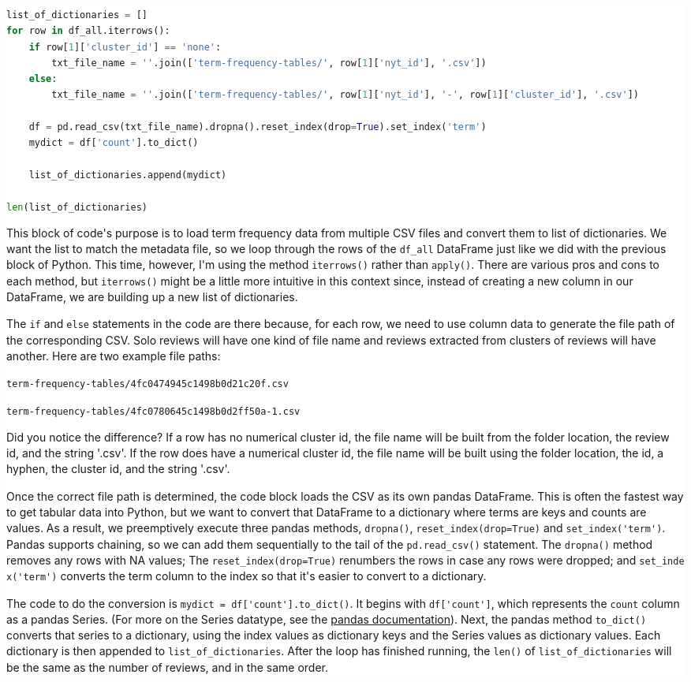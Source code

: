 ```python
list_of_dictionaries = []
for row in df_all.iterrows():
    if row[1]['cluster_id'] == 'none':
        txt_file_name = ''.join(['term-frequency-tables/', row[1]['nyt_id'], '.csv'])
    else:
        txt_file_name = ''.join(['term-frequency-tables/', row[1]['nyt_id'], '-', row[1]['cluster_id'], '.csv'])

    df = pd.read_csv(txt_file_name).dropna().reset_index(drop=True).set_index('term')
    mydict = df['count'].to_dict()

    list_of_dictionaries.append(mydict)

len(list_of_dictionaries)
```

This block of code's purpose is to load term frequency data from multiple CSV files and convert them to list of dictionaries. We want the list to match the metadata file, so we loop through the rows of the `df_all` DataFrame just like we did with the previous block of Python. This time, however, I'm using the method `iterrows()` rather than `apply()`. There are various pros and cons to each method, but `iterrows()` might be a little more intuitive in this context since, instead of creating a new column in our DataFrame, we are building up a new list of dictionaries.

The `if` and `else` statements in the code are there because, for each row, we need to use column data to generate the file path of the corresponding CSV. Solo reviews will have one kind of file name and reviews extracted from clusters of reviews will have another. Here are two example file paths:

```
term-frequency-tables/4fc0474945c1498b0d21c20f.csv
```

```
term-frequency-tables/4fc0780645c1498b0d2ff50a-1.csv
```

Did you notice the difference? If a row has no numerical cluster id, the file name will be built from the folder location, the review id, and the string '.csv'. If the row does have a numerical cluster id, the file name will be built using the folder location, the id, a hyphen, the cluster id, and the string '.csv'.

Once the correct file path is determined, the code block loads the CSV as its own pandas DataFrame. This is often the fastest way to get tabular data into Python, but we want to convert that DataFrame to a dictionary where terms are keys and counts are values. As a result, we preemptively execute three pandas methods, `dropna()`, `reset_index(drop=True)` and `set_index('term')`. Pandas supports chaining, so we can add them sequentially to the tail of the `pd.read_csv()` statement. The `dropna()` method removes any rows with NA values; The `reset_index(drop=True)` renumbers the rows in case any rows were dropped; and `set_index('term')` converts the term column to the index so that it's easier to convert to a dictionary.

The code to do the conversion is `mydict = df['count'].to_dict()`. It begins with `df['count']`, which represents the `count` column as a pandas Series. (For more on the Series datatype, see the [pandas documentation](https://perma.cc/YE48-62A8)). Next, the pandas method `to_dict()` converts that series to a dictionary, using the index values as dictionary keys and the Series values as dictionary values. Each dictionary is then appended to `list_of_dictionaries`. After the loop has finished running, the `len()` of `list_of_dictionaries` will be the same as the number of reviews, and in the same order.


[^1]: Atack, Jeremy, Fred Bateman, Michael Haines, and Robert A. Margo. "Did railroads induce or follow economic growth?: Urbanization and population growth in the American Midwest, 1850–1860." _Social Science History_ 34, no. 2 (2010): 171-197.
[^2]: Cosmo, Nicola Di, et al. "Environmental Stress and Steppe Nomads: Rethinking the History of the Uyghur Empire (744–840) with Paleoclimate Data." _Journal of Interdisciplinary History_ 48, no. 4 (2018): 439-463, [https://muse.jhu.edu/article/687538](https://perma.cc/P3FU-PW5Q).
[^3]: Underwood, Ted. “The Life Cycles of Genres.” _Journal of Cultural Analytics_ 2, no. 2 (May 23, 2016), [https://doi.org/10.22148/16.005](https://doi.org/10.22148/16.005).
[^4]: Broscheid, A. (2011), Comparing Circuits: Are Some U.S. Courts of Appeals More Liberal or Conservative Than Others?. _Law & Society Review_, 45: 171-194.
[^5]: Lavin, Matthew. “Gender Dynamics and Critical Reception: A Study of Early 20th-Century Book Reviews from The New York Times.” _Journal of Cultural Analytics_, 5, no. 1 (January 30, 2020), [https://doi.org/10.22148/001c.11831](https://doi.org/10.22148/001c.11831). Note that, as of January 2021, the _New York Times_ has redesigned its APIs, and the `nyt_id`s listed in `metadata.csv` and `meta_cluster.csv` no longer map to ids in the API.
[^6]: See _Diabetes Data_ [https://www4.stat.ncsu.edu/~boos/var.select/diabetes.html](https://perma.cc/NX8A-V7Y7), The Scikit-Learn Development Team. _Linear Regression Example_, [https://scikit-learn.org/stable/auto_examples/linear_model/plot_ols.html](https://perma.cc/4AGZ-ZBT4), and Bradley Efron. Trevor Hastie. Iain Johnstone. Robert Tibshirani. "[Least angle regression](https://perma.cc/MAC3-F7YU)." Annals of Statistics 32 (2) April 2004: 407-499, [https://doi.org/10.1214/009053604000000067](https://doi.org/10.1214/009053604000000067).
[^7]: The Scikit-Learn Development Team. _7.1 Toy datasets_, [https://scikit-learn.org/stable/datasets/toy_dataset.html](https://perma.cc/TZ5F-SLHD).
[^8]: University of Southern California Libraries. _Research Guides: Independent and Dependent Variables_, [https://libguides.usc.edu/writingguide/variables](https://perma.cc/8KX7-SBDB).
[^9]: Ibid.
[^10]: The University of Texas at Austin. _Statistics Online Support: Variable Types_, [http://sites.utexas.edu/sos/variables/](https://perma.cc/GN36-BCPD).
[^11]: Jarausch, Konrad H., and Kenneth A. Hardy. _Quantitative Methods for Historians: A Guide to Research, Data, and Statistics_. 1991. UNC Press Books, 2016: 122.
[^12]: Bruce, Peter, Andrew Bruce, and Peter Gedeck. _Practical Statistics for Data Scientists: 50+ Essential Concepts Using R and Python_. O’Reilly Media, Inc., 2020: 148.
[^13]: Jarausch and Hardy, 122.
[^14]: See The Pandas Development Team, _Merge, join, concatenate and compare_, [https://pandas.pydata.org/pandas-docs/stable/user_guide/merging.html](https://perma.cc/4CPU-VB8P) for differences among merge, join, concatenate, and compare operations.
[^15]: See also The Pandas Development Team, _pandas.concat_, [https://pandas.pydata.org/pandas-docs/stable/reference/api/pandas.concat.html](https://perma.cc/MF4L-RDC7).
[^16]: See Matthew J. Lavin, "Analyzing Documents with TF-IDF," Programming Historian 8 (2019), [https://doi.org/10.46430/phen0082](https://doi.org/10.46430/phen0082).
[^17]: See The Scikit-Learn Development Team, _sklearn.model_selection.train_test_split_, [https://scikit-learn.org/stable/modules/generated/sklearn.model_selection.train_test_split.html](https://perma.cc/9ESS-34AG).
[^18]: See SciPy, _Sparse matrices (scipy.sparse)_, [https://docs.scipy.org/doc/scipy/reference/sparse.html](https://perma.cc/C32K-755X) for documentation on sparse matrices and NumPy, _Data types_, [https://numpy.org/doc/stable/user/basics.types.html](https://perma.cc/L9NQ-VD5M) for documentation on NumPy's `float64` class, and The Pandas Development Team, _pandas.Series_, [https://pandas.pydata.org/pandas-docs/stable/reference/api/pandas.Series.html](https://perma.cc/XY9H-NG3L) for documentation on pandas' `Series` class.
[^19]: See The Scikit-Learn Development Team, _Metrics and scoring: quantifying the quality of predictions_ [https://scikit-learn.org/stable/modules/model_evaluation.html#r2-score](https://perma.cc/66TJ-XYRN) and _sklearn.metrics.r2_score_, [https://scikit-learn.org/stable/modules/generated/sklearn.metrics.r2_score.html](https://perma.cc/P79U-VSK3).
[^20]: Note that the scikit-learn `r2()` function may return a slightly different value than the `r_square_scratch` function, as there are differences in precision between NumPy's mathematical operations (used by scikit-learn) and standard Python (used by me).
[^21]: The Scikit-Learn Development Team, _sklearn.metrics.r2_score_, [https://scikit-learn.org/stable/modules/generated/sklearn.metrics.r2_score.html](https://perma.cc/P79U-VSK3).
[^22]: Drost, Ellen A. "Validity and Reliability in Social Science Research" _Education Research and Perspectives_ 38.1 (2011): 105-123. 114. [https://www3.nd.edu/~ggoertz/sgameth/Drost2011.pdf](https://perma.cc/ZUU6-EBFQ)
[^23]: Ibid., 114.
[^24]: Ibid., 106, 114-120. Statistical conclusion validity is concerned with "major threats" to validity such as "low statistical power, violation of assumptions, reliability of measures, reliability of treatment, random irrelevancies in the experimental setting, and random heterogeneity of respondents" (115). Internal validity "speaks to the validity of the research itself" (115). Construct validity "refers to how well you translated or transformed a concept, idea, or behaviour – that is a construct – into a functioning and operating reality, the operationalisation" (116). External validity relates to generalizing "to other persons, settings, and times" with different concerns for generalizing "to well-explained target populations" versus generalizing "across populations" (120).
[^25]: Nisbet, Robert, John Elder, and Gary Miner. _Handbook of Statistical Analysis and Data Mining Applications_. Academic Press, 2009: 8.
[^26]: Schroeder, Larry D., David L. Sjoquist, and Paula E. Stephan. _Understanding Regression Analysis: An Introductory Guide_. SAGE Publications, 2016: 72.
[^27]: Ibid.
[^28]: Nisbet et. al., 74.
[^29]: Fox, John. _Regression Diagnostics: An Introduction_. SAGE, 1991: 252-255.
[^30]: Gentzkow, Matthew, Bryan Kelly, and Matt Taddy. "Text as Data." _Journal of Economic Literature_ 57, no. 3 (September 2019): 535–74. [https://doi.org/10.1257/jel.20181020](https://doi.org/10.1257/jel.20181020).
[^31]: See Feinstein, Charles H. and Mark Thomas, _Making History Count: A Primer in Quantitative Methods for Historians_. Cambridge University Press, 2002: 309-310.
[^32]:  Ibid., 269-272.
[^33]: Oxford University Press. "uncommon, adj. (and adv.)". _OED Online_. 2022. Oxford University Press. [https://www.oed.com/view/Entry/210577](https://perma.cc/5ER6-XEZR).